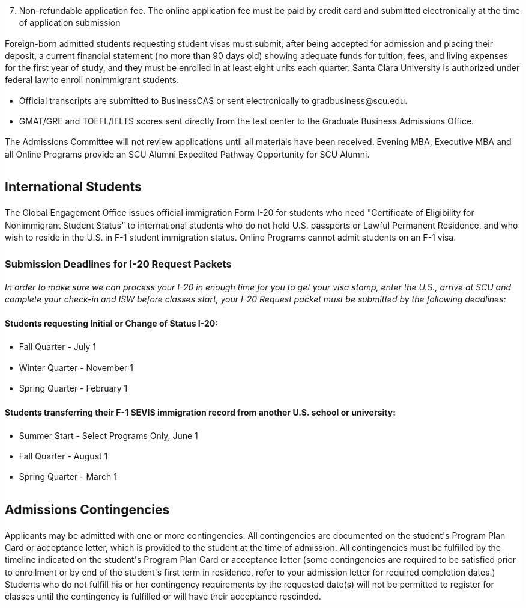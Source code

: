 7.  Non-refundable application fee. The online application fee must be paid by credit card and submitted electronically at the time of application submission

Foreign-born admitted students requesting student visas must submit, after being accepted for admission and placing their deposit, a current financial statement (no more than 90 days old) showing adequate funds for tuition, fees, and living expenses for the first year of study, and they must be enrolled in at least eight units each quarter. Santa Clara University is authorized under federal law to enroll nonimmigrant students.

-   Official transcripts are submitted to BusinessCAS or sent electronically to gradbusiness\@scu.edu.

-   GMAT/GRE and TOEFL/IELTS scores sent directly from the test center to the Graduate Business Admissions Office.

The Admissions Committee will not review applications until all materials have been received. Evening MBA, Executive MBA and all Online Programs provide an SCU Alumni Expedited Pathway Opportunity for SCU Alumni.

International Students
----------------------

The Global Engagement Office issues official immigration Form I-20 for students who need "Certificate of Eligibility for Nonimmigrant Student Status" to international students who do not hold U.S. passports or Lawful Permanent Residence, and who wish to reside in the U.S. in F-1 student immigration status. Online Programs cannot admit students on an F-1 visa.

### Submission Deadlines for I-20 Request Packets

*In order to make sure we can process your I-20 in enough time for you to get your visa stamp, enter the U.S., arrive at SCU and complete your check-in and ISW before classes start, your I-20 Request packet must be submitted by the following deadlines:*

#### Students requesting Initial or Change of Status I-20:

-   Fall Quarter - July 1

-   Winter Quarter - November 1

-   Spring Quarter - February 1

#### Students transferring their F-1 SEVIS immigration record from another U.S. school or university:

-   Summer Start - Select Programs Only, June 1

-   Fall Quarter - August 1

-   Spring Quarter - March 1

Admissions Contingencies
------------------------

Applicants may be admitted with one or more contingencies. All contingencies are documented on the student's Program Plan Card or acceptance letter, which is provided to the student at the time of admission. All contingencies must be fulfilled by the timeline indicated on the student's Program Plan Card or acceptance letter (some contingencies are required to be satisfied prior to enrollment or by end of the student's first term in residence, refer to your admission letter for required completion dates.) Students who do not fulfill his or her contingency requirements by the requested date(s) will not be permitted to register for classes until the contingency is fulfilled or will have their acceptance rescinded.
